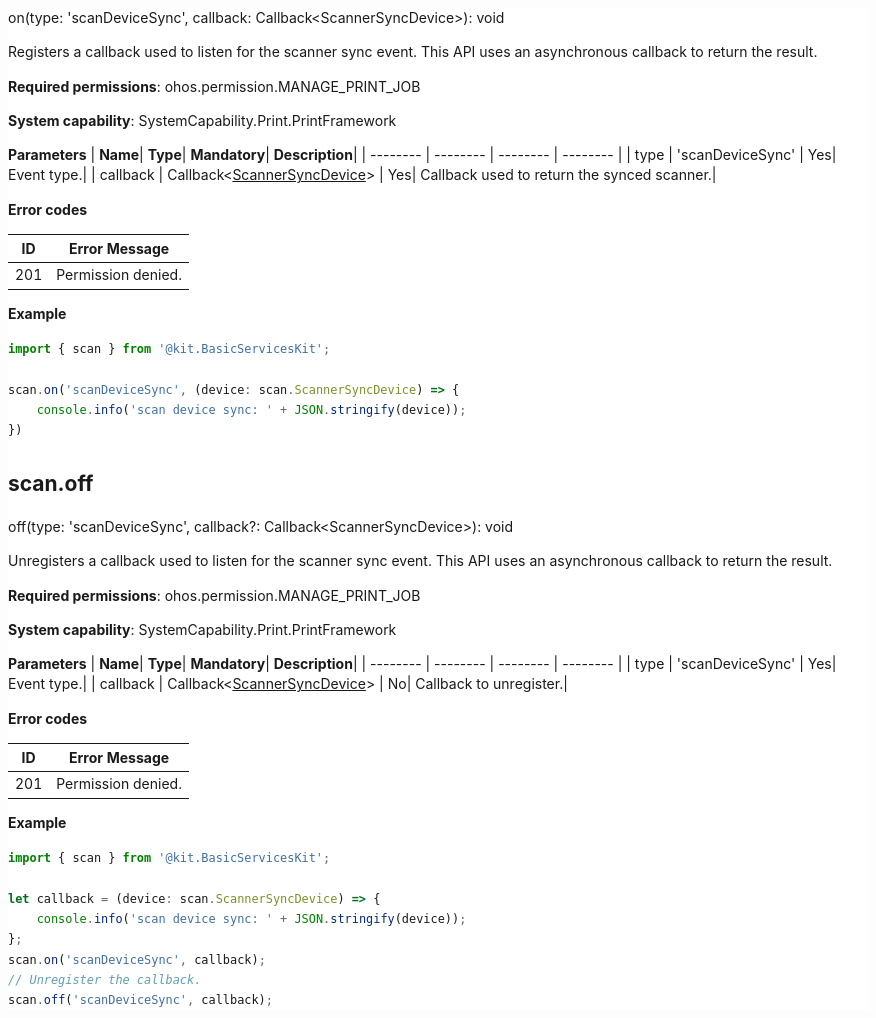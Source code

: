 on(type: 'scanDeviceSync', callback: Callback&lt;ScannerSyncDevice&gt;): void

Registers a callback used to listen for the scanner sync event. This API uses an asynchronous callback to return the result.

**Required permissions**: ohos.permission.MANAGE_PRINT_JOB

**System capability**: SystemCapability.Print.PrintFramework

**Parameters**
| **Name**| **Type**| **Mandatory**| **Description**|
| -------- | -------- | -------- | -------- |
| type | 'scanDeviceSync' | Yes| Event type.|
| callback | Callback&lt;[ScannerSyncDevice](#scannersyncdevice)&gt; | Yes| Callback used to return the synced scanner.|

**Error codes**

| ID| Error Message|
| -------- | -------- |
| 201 | Permission denied. |

**Example**

```ts
import { scan } from '@kit.BasicServicesKit';

scan.on('scanDeviceSync', (device: scan.ScannerSyncDevice) => {
    console.info('scan device sync: ' + JSON.stringify(device));
})
```

## scan.off

off(type: 'scanDeviceSync', callback?: Callback&lt;ScannerSyncDevice&gt;): void

Unregisters a callback used to listen for the scanner sync event. This API uses an asynchronous callback to return the result.

**Required permissions**: ohos.permission.MANAGE_PRINT_JOB

**System capability**: SystemCapability.Print.PrintFramework

**Parameters**
| **Name**| **Type**| **Mandatory**| **Description**|
| -------- | -------- | -------- | -------- |
| type | 'scanDeviceSync' | Yes| Event type.|
| callback | Callback&lt;[ScannerSyncDevice](#scannersyncdevice)&gt; | No| Callback to unregister.|

**Error codes**

| ID| Error Message|
| -------- | -------- |
| 201 | Permission denied. |

**Example**

```ts
import { scan } from '@kit.BasicServicesKit';

let callback = (device: scan.ScannerSyncDevice) => {
    console.info('scan device sync: ' + JSON.stringify(device));
};
scan.on('scanDeviceSync', callback);
// Unregister the callback.
scan.off('scanDeviceSync', callback);
```
